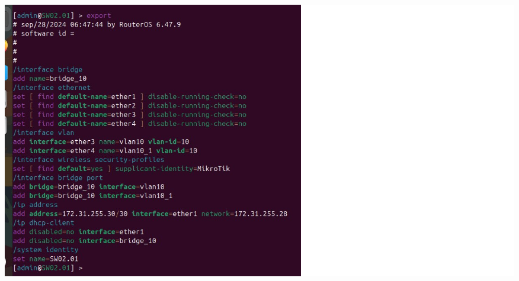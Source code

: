 <img src="./igs/SWO2.01-config.jpg" style="display: block;width:500px; height: auto; background: white; margin-bottom: 10px">